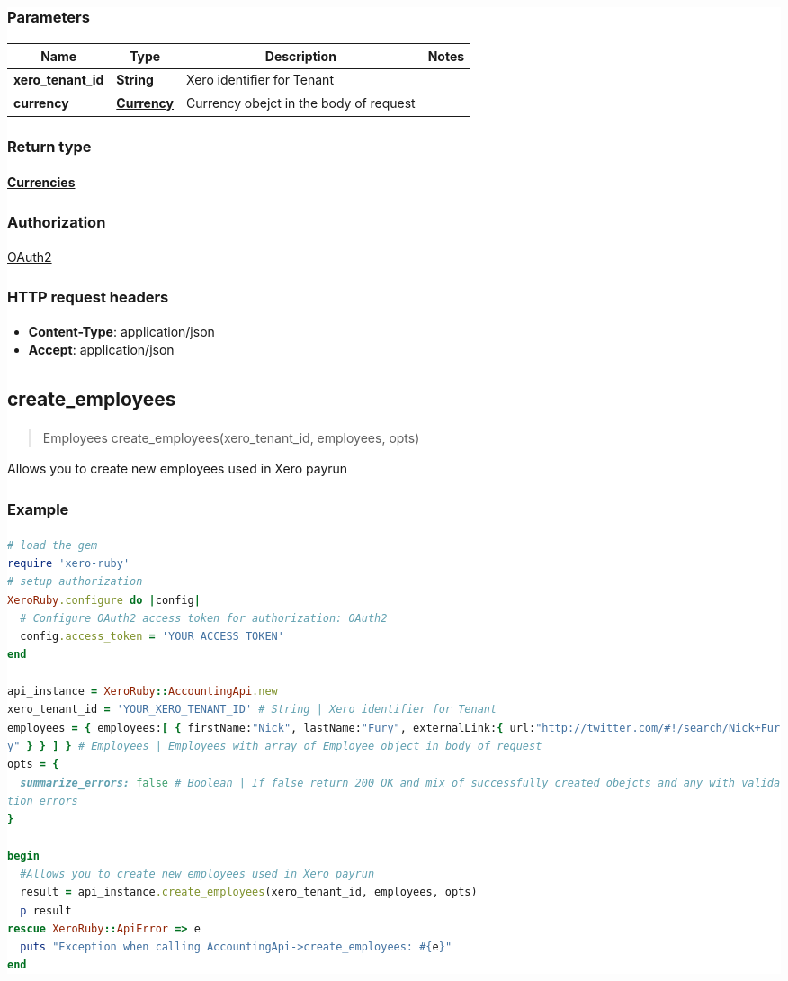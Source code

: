 ### Parameters


Name | Type | Description  | Notes
------------- | ------------- | ------------- | -------------
 **xero_tenant_id** | **String**| Xero identifier for Tenant | 
 **currency** | [**Currency**](Currency.md)| Currency obejct in the body of request | 

### Return type

[**Currencies**](Currencies.md)

### Authorization

[OAuth2](../README.md#OAuth2)

### HTTP request headers

- **Content-Type**: application/json
- **Accept**: application/json


## create_employees

> Employees create_employees(xero_tenant_id, employees, opts)

Allows you to create new employees used in Xero payrun

### Example

```ruby
# load the gem
require 'xero-ruby'
# setup authorization
XeroRuby.configure do |config|
  # Configure OAuth2 access token for authorization: OAuth2
  config.access_token = 'YOUR ACCESS TOKEN'
end

api_instance = XeroRuby::AccountingApi.new
xero_tenant_id = 'YOUR_XERO_TENANT_ID' # String | Xero identifier for Tenant
employees = { employees:[ { firstName:"Nick", lastName:"Fury", externalLink:{ url:"http://twitter.com/#!/search/Nick+Fury" } } ] } # Employees | Employees with array of Employee object in body of request
opts = {
  summarize_errors: false # Boolean | If false return 200 OK and mix of successfully created obejcts and any with validation errors
}

begin
  #Allows you to create new employees used in Xero payrun
  result = api_instance.create_employees(xero_tenant_id, employees, opts)
  p result
rescue XeroRuby::ApiError => e
  puts "Exception when calling AccountingApi->create_employees: #{e}"
end
```
